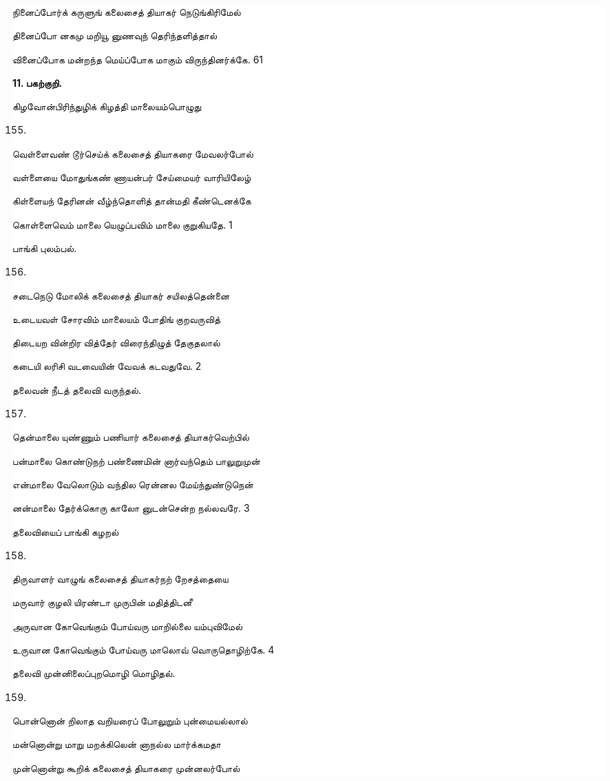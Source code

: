 நினைப்போர்க் கருளுங் கலைசைத் தியாகர் நெடுங்கிரிமேல்  

தினைப்போ னகமு மறியூ னுணவுந் தெரிந்தளித்தால்  

வினைப்போக மன்றந்த மெய்ப்போக மாகும் விருந்தினர்க்கே. 61  

**11. பகற்குறி.**  

கிழவோன்பிரிந்துழிக் கிழத்தி மாலையம்பொழுது  

155.  

வெள்ளைவண் டூர்செய்க் கலைசைத் தியாகரை மேவலர்போல்  

வள்ளையை மோதுங்கண் ணாயன்பர் சேய்மையர் வாரியிலேழ்  

கிள்ளையந் தேரினன் வீழ்ந்தொளித் தான்மதி கீண்டெனக்கே  

கொள்ளைவெம் மாலை யெழுப்பவிம் மாலை குறுகியதே. 1  

பாங்கி புலம்பல்.  

156.  

சடைநெடு மோலிக் கலைசைத் தியாகர் சயிலத்தென்னை  

உடையவள் சோரவிம் மாலையம் போதிங் குறவருவித்  

திடையற வின்றிர வித்தேர் விரைந்திழுத் தேகுதலால்  

கடையி லரிசி வடவையின் வேவக் கடவதுவே. 2  

தலைவன் நீடத் தலைவி வருந்தல்.  

157.  

தென்மாலை யுண்ணும் பணியார் கலைசைத் தியாகர்வெற்பில்  

பன்மாலை கொண்டுநற் பண்ணைமின் னார்வந்தெம் பாலுறுமுன்  

என்மாலை வேலொடும் வந்தில ரென்னல மேய்ந்துண்டுநென்  

னன்மாலை தேர்க்கொரு காலோ னுடன்சென்ற நல்லவரே. 3  

தலைவியைப் பாங்கி கழறல்  

158.  

திருவாளர் வாழுங் கலைசைத் தியாகர்நற் றேசத்தையை  

மருவார் குழலி யிரண்டா முருபின் மதித்திடனீ  

அருவான கோவெங்கும் போய்வரு மாறில்லை யம்புவிமேல்  

உருவான கோவெங்கும் போய்வரு மாலொவ் வொருதொழிற்கே. 4  

தலைவி முன்னிலைப்புறமொழி மொழிதல்.  

159.  

பொன்னொன் றிலாத வறியரைப் போலுறும் புன்மையல்லால்  

மன்னொன்று மாறு மறக்கிலென் னாநல்ல மார்க்கமதா  

முன்னொன்று கூறிக் கலைசைத் தியாகரை முன்னலர்போல்  
